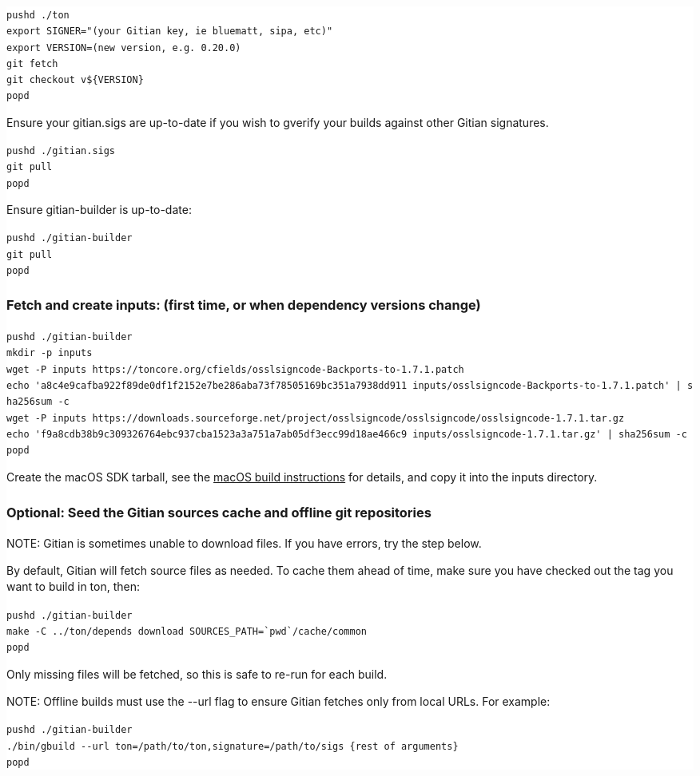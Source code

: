     pushd ./ton
    export SIGNER="(your Gitian key, ie bluematt, sipa, etc)"
    export VERSION=(new version, e.g. 0.20.0)
    git fetch
    git checkout v${VERSION}
    popd

Ensure your gitian.sigs are up-to-date if you wish to gverify your builds against other Gitian signatures.

    pushd ./gitian.sigs
    git pull
    popd

Ensure gitian-builder is up-to-date:

    pushd ./gitian-builder
    git pull
    popd

### Fetch and create inputs: (first time, or when dependency versions change)

    pushd ./gitian-builder
    mkdir -p inputs
    wget -P inputs https://toncore.org/cfields/osslsigncode-Backports-to-1.7.1.patch
    echo 'a8c4e9cafba922f89de0df1f2152e7be286aba73f78505169bc351a7938dd911 inputs/osslsigncode-Backports-to-1.7.1.patch' | sha256sum -c
    wget -P inputs https://downloads.sourceforge.net/project/osslsigncode/osslsigncode/osslsigncode-1.7.1.tar.gz
    echo 'f9a8cdb38b9c309326764ebc937cba1523a3a751a7ab05df3ecc99d18ae466c9 inputs/osslsigncode-1.7.1.tar.gz' | sha256sum -c
    popd

Create the macOS SDK tarball, see the [macOS build instructions](build-osx.md#deterministic-macos-dmg-notes) for details, and copy it into the inputs directory.

### Optional: Seed the Gitian sources cache and offline git repositories

NOTE: Gitian is sometimes unable to download files. If you have errors, try the step below.

By default, Gitian will fetch source files as needed. To cache them ahead of time, make sure you have checked out the tag you want to build in ton, then:

    pushd ./gitian-builder
    make -C ../ton/depends download SOURCES_PATH=`pwd`/cache/common
    popd

Only missing files will be fetched, so this is safe to re-run for each build.

NOTE: Offline builds must use the --url flag to ensure Gitian fetches only from local URLs. For example:

    pushd ./gitian-builder
    ./bin/gbuild --url ton=/path/to/ton,signature=/path/to/sigs {rest of arguments}
    popd
